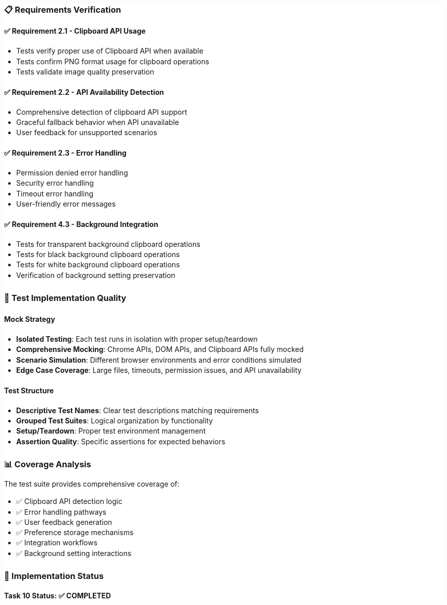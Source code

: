 ### 📋 Requirements Verification

#### ✅ Requirement 2.1 - Clipboard API Usage
- Tests verify proper use of Clipboard API when available
- Tests confirm PNG format usage for clipboard operations
- Tests validate image quality preservation

#### ✅ Requirement 2.2 - API Availability Detection  
- Comprehensive detection of clipboard API support
- Graceful fallback behavior when API unavailable
- User feedback for unsupported scenarios

#### ✅ Requirement 2.3 - Error Handling
- Permission denied error handling
- Security error handling  
- Timeout error handling
- User-friendly error messages

#### ✅ Requirement 4.3 - Background Integration
- Tests for transparent background clipboard operations
- Tests for black background clipboard operations  
- Tests for white background clipboard operations
- Verification of background setting preservation

### 🎯 Test Implementation Quality

#### Mock Strategy
- **Isolated Testing**: Each test runs in isolation with proper setup/teardown
- **Comprehensive Mocking**: Chrome APIs, DOM APIs, and Clipboard APIs fully mocked
- **Scenario Simulation**: Different browser environments and error conditions simulated
- **Edge Case Coverage**: Large files, timeouts, permission issues, and API unavailability

#### Test Structure
- **Descriptive Test Names**: Clear test descriptions matching requirements
- **Grouped Test Suites**: Logical organization by functionality
- **Setup/Teardown**: Proper test environment management
- **Assertion Quality**: Specific assertions for expected behaviors

### 📊 Coverage Analysis

The test suite provides comprehensive coverage of:
- ✅ Clipboard API detection logic
- ✅ Error handling pathways  
- ✅ User feedback generation
- ✅ Preference storage mechanisms
- ✅ Integration workflows
- ✅ Background setting interactions

### 🚀 Implementation Status

**Task 10 Status: ✅ COMPLETED**

